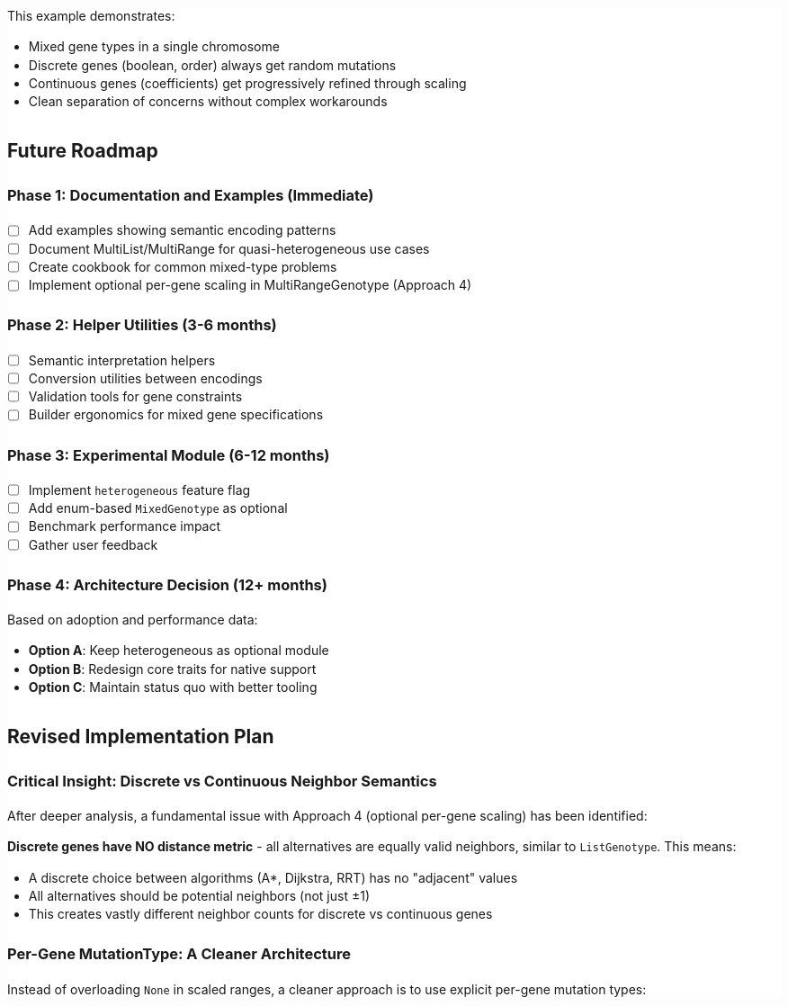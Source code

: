This example demonstrates:
- Mixed gene types in a single chromosome
- Discrete genes (boolean, order) always get random mutations
- Continuous genes (coefficients) get progressively refined through scaling
- Clean separation of concerns without complex workarounds

## Future Roadmap

### Phase 1: Documentation and Examples (Immediate)
- [ ] Add examples showing semantic encoding patterns
- [ ] Document MultiList/MultiRange for quasi-heterogeneous use cases
- [ ] Create cookbook for common mixed-type problems
- [ ] Implement optional per-gene scaling in MultiRangeGenotype (Approach 4)

### Phase 2: Helper Utilities (3-6 months)
- [ ] Semantic interpretation helpers
- [ ] Conversion utilities between encodings
- [ ] Validation tools for gene constraints
- [ ] Builder ergonomics for mixed gene specifications

### Phase 3: Experimental Module (6-12 months)
- [ ] Implement `heterogeneous` feature flag
- [ ] Add enum-based `MixedGenotype` as optional
- [ ] Benchmark performance impact
- [ ] Gather user feedback

### Phase 4: Architecture Decision (12+ months)
Based on adoption and performance data:
- **Option A**: Keep heterogeneous as optional module
- **Option B**: Redesign core traits for native support
- **Option C**: Maintain status quo with better tooling

## Revised Implementation Plan

### Critical Insight: Discrete vs Continuous Neighbor Semantics

After deeper analysis, a fundamental issue with Approach 4 (optional per-gene scaling) has been identified:

**Discrete genes have NO distance metric** - all alternatives are equally valid neighbors, similar to `ListGenotype`. This means:
- A discrete choice between algorithms (A*, Dijkstra, RRT) has no "adjacent" values
- All alternatives should be potential neighbors (not just ±1)
- This creates vastly different neighbor counts for discrete vs continuous genes

### Per-Gene MutationType: A Cleaner Architecture

Instead of overloading `None` in scaled ranges, a cleaner approach is to use explicit per-gene mutation types:
